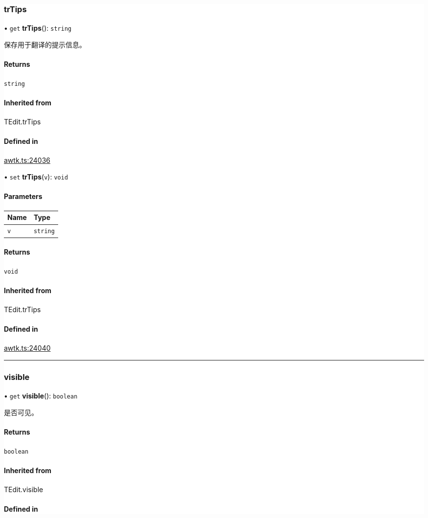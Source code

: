 ### trTips

• `get` **trTips**(): `string`

保存用于翻译的提示信息。

#### Returns

`string`

#### Inherited from

TEdit.trTips

#### Defined in

[awtk.ts:24036](https://github.com/zlgopen/awtk-binding/blob/527f1f8/tools/code_gen/js/output/awtk.ts#L24036)

• `set` **trTips**(`v`): `void`

#### Parameters

| Name | Type |
| :------ | :------ |
| `v` | `string` |

#### Returns

`void`

#### Inherited from

TEdit.trTips

#### Defined in

[awtk.ts:24040](https://github.com/zlgopen/awtk-binding/blob/527f1f8/tools/code_gen/js/output/awtk.ts#L24040)

___

### visible

• `get` **visible**(): `boolean`

是否可见。

#### Returns

`boolean`

#### Inherited from

TEdit.visible

#### Defined in
